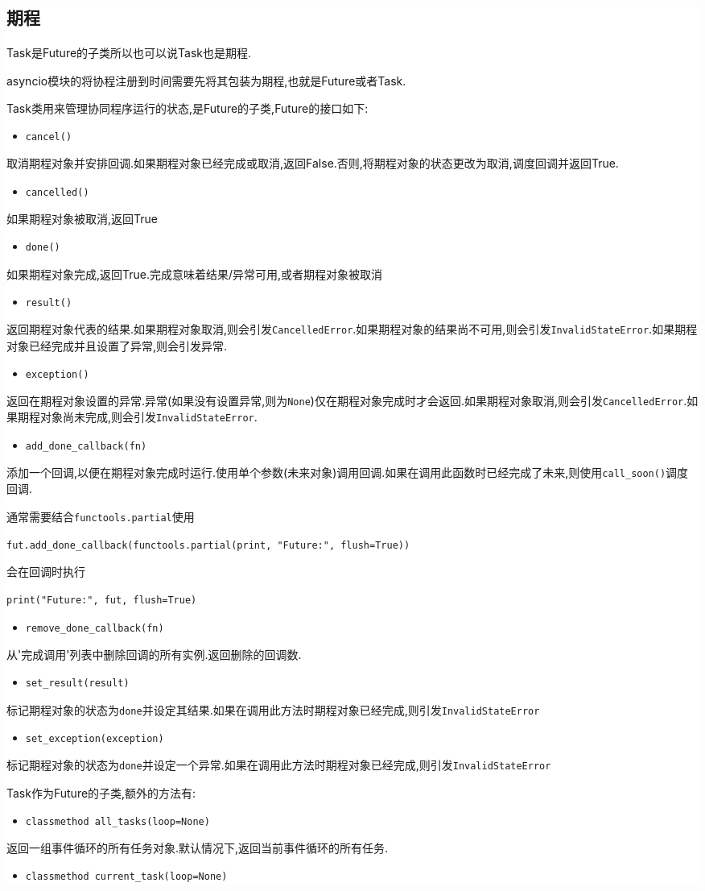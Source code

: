 
## 期程

Task是Future的子类所以也可以说Task也是期程.

asyncio模块的将协程注册到时间需要先将其包装为期程,也就是Future或者Task.

Task类用来管理协同程序运行的状态,是Future的子类,Future的接口如下:

+ `cancel()`

取消期程对象并安排回调.如果期程对象已经完成或取消,返回False.否则,将期程对象的状态更改为取消,调度回调并返回True.

+ `cancelled()`

如果期程对象被取消,返回True

+ `done()`

如果期程对象完成,返回True.完成意味着结果/异常可用,或者期程对象被取消

+ `result()`

返回期程对象代表的结果.如果期程对象取消,则会引发`CancelledError`.如果期程对象的结果尚不可用,则会引发`InvalidStateError`.如果期程对象已经完成并且设置了异常,则会引发异常.

+ `exception()`

返回在期程对象设置的异常.异常(如果没有设置异常,则为`None`)仅在期程对象完成时才会返回.如果期程对象取消,则会引发`CancelledError`.如果期程对象尚未完成,则会引发`InvalidStateError`.

+ `add_done_callback(fn)`

添加一个回调,以便在期程对象完成时运行.使用单个参数(未来对象)调用回调.如果在调用此函数时已经完成了未来,则使用`call_soon()`调度回调.

通常需要结合`functools.partial`使用

`fut.add_done_callback(functools.partial(print, "Future:", flush=True))`

会在回调时执行

`print("Future:", fut, flush=True)`

+ `remove_done_callback(fn)`

从'完成调用'列表中删除回调的所有实例.返回删除的回调数.


+ `set_result(result)`

标记期程对象的状态为`done`并设定其结果.如果在调用此方法时期程对象已经完成,则引发`InvalidStateError`


+ `set_exception(exception)`

标记期程对象的状态为`done`并设定一个异常.如果在调用此方法时期程对象已经完成,则引发`InvalidStateError`

Task作为Future的子类,额外的方法有:

+ `classmethod all_tasks(loop=None)`

返回一组事件循环的所有任务对象.默认情况下,返回当前事件循环的所有任务.


+ `classmethod current_task(loop=None)`
